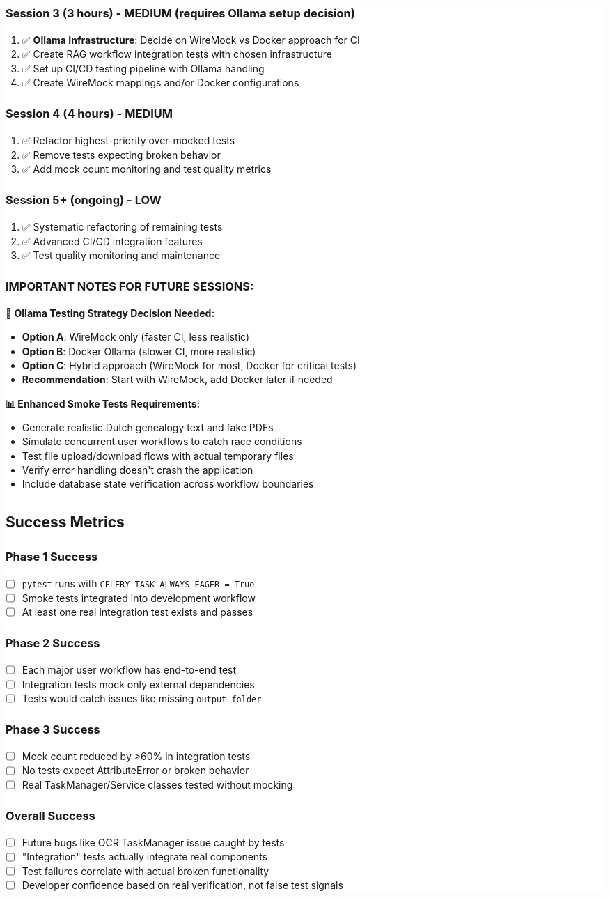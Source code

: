 ### Session 3 (3 hours) - MEDIUM (requires Ollama setup decision)
1. ✅ **Ollama Infrastructure**: Decide on WireMock vs Docker approach for CI
2. ✅ Create RAG workflow integration tests with chosen infrastructure
3. ✅ Set up CI/CD testing pipeline with Ollama handling
4. ✅ Create WireMock mappings and/or Docker configurations

### Session 4 (4 hours) - MEDIUM  
1. ✅ Refactor highest-priority over-mocked tests
2. ✅ Remove tests expecting broken behavior
3. ✅ Add mock count monitoring and test quality metrics

### Session 5+ (ongoing) - LOW
1. ✅ Systematic refactoring of remaining tests
2. ✅ Advanced CI/CD integration features
3. ✅ Test quality monitoring and maintenance

### **IMPORTANT NOTES FOR FUTURE SESSIONS:**

**🔧 Ollama Testing Strategy Decision Needed:**
- **Option A**: WireMock only (faster CI, less realistic)
- **Option B**: Docker Ollama (slower CI, more realistic) 
- **Option C**: Hybrid approach (WireMock for most, Docker for critical tests)
- **Recommendation**: Start with WireMock, add Docker later if needed

**📊 Enhanced Smoke Tests Requirements:**
- Generate realistic Dutch genealogy text and fake PDFs
- Simulate concurrent user workflows to catch race conditions
- Test file upload/download flows with actual temporary files
- Verify error handling doesn't crash the application
- Include database state verification across workflow boundaries

## Success Metrics

### Phase 1 Success
- [ ] `pytest` runs with `CELERY_TASK_ALWAYS_EAGER = True`
- [ ] Smoke tests integrated into development workflow
- [ ] At least one real integration test exists and passes

### Phase 2 Success  
- [ ] Each major user workflow has end-to-end test
- [ ] Integration tests mock only external dependencies
- [ ] Tests would catch issues like missing `output_folder`

### Phase 3 Success
- [ ] Mock count reduced by >60% in integration tests  
- [ ] No tests expect AttributeError or broken behavior
- [ ] Real TaskManager/Service classes tested without mocking

### Overall Success
- [ ] Future bugs like OCR TaskManager issue caught by tests
- [ ] "Integration" tests actually integrate real components  
- [ ] Test failures correlate with actual broken functionality
- [ ] Developer confidence based on real verification, not false test signals
